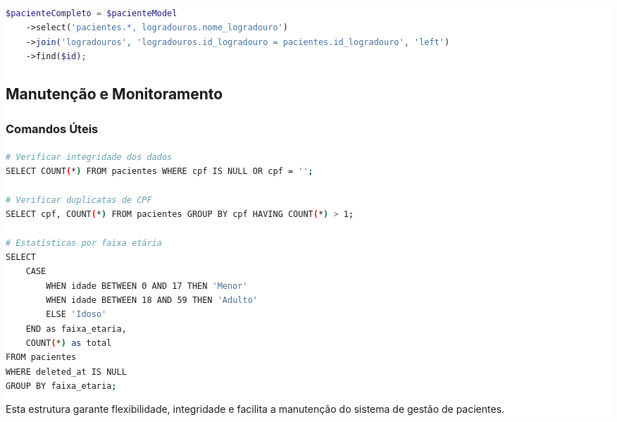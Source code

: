 ```php
$pacienteCompleto = $pacienteModel
    ->select('pacientes.*, logradouros.nome_logradouro')
    ->join('logradouros', 'logradouros.id_logradouro = pacientes.id_logradouro', 'left')
    ->find($id);
```

## Manutenção e Monitoramento

### Comandos Úteis

```bash
# Verificar integridade dos dados
SELECT COUNT(*) FROM pacientes WHERE cpf IS NULL OR cpf = '';

# Verificar duplicatas de CPF
SELECT cpf, COUNT(*) FROM pacientes GROUP BY cpf HAVING COUNT(*) > 1;

# Estatísticas por faixa etária
SELECT 
    CASE 
        WHEN idade BETWEEN 0 AND 17 THEN 'Menor'
        WHEN idade BETWEEN 18 AND 59 THEN 'Adulto'
        ELSE 'Idoso'
    END as faixa_etaria,
    COUNT(*) as total
FROM pacientes 
WHERE deleted_at IS NULL
GROUP BY faixa_etaria;
```

Esta estrutura garante flexibilidade, integridade e facilita a manutenção do sistema de gestão de pacientes.
